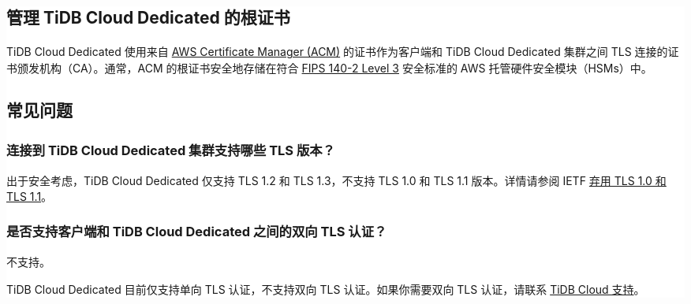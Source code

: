 ## 管理 TiDB Cloud Dedicated 的根证书

TiDB Cloud Dedicated 使用来自 [AWS Certificate Manager (ACM)](https://aws.amazon.com/certificate-manager/) 的证书作为客户端和 TiDB Cloud Dedicated 集群之间 TLS 连接的证书颁发机构（CA）。通常，ACM 的根证书安全地存储在符合 [FIPS 140-2 Level 3](https://csrc.nist.gov/projects/cryptographic-module-validation-program/Certificate/3139) 安全标准的 AWS 托管硬件安全模块（HSMs）中。

## 常见问题

### 连接到 TiDB Cloud Dedicated 集群支持哪些 TLS 版本？

出于安全考虑，TiDB Cloud Dedicated 仅支持 TLS 1.2 和 TLS 1.3，不支持 TLS 1.0 和 TLS 1.1 版本。详情请参阅 IETF [弃用 TLS 1.0 和 TLS 1.1](https://datatracker.ietf.org/doc/rfc8996/)。

### 是否支持客户端和 TiDB Cloud Dedicated 之间的双向 TLS 认证？

不支持。

TiDB Cloud Dedicated 目前仅支持单向 TLS 认证，不支持双向 TLS 认证。如果你需要双向 TLS 认证，请联系 [TiDB Cloud 支持](/tidb-cloud/tidb-cloud-support.md)。
